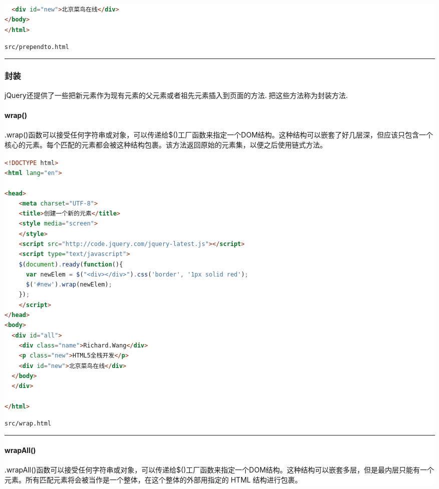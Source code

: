 ```html
  <div id="new">北京菜鸟在线</div>
</body>
</html>
```

`src/prependto.html`

----


### 封装
jQuery还提供了一些把新元素作为现有元素的父元素或者祖先元素插入到页面的方法. 把这些方法称为封装方法.

#### wrap()
.wrap()函数可以接受任何字符串或对象，可以传递给$()工厂函数来指定一个DOM结构。这种结构可以嵌套了好几层深，但应该只包含一个核心的元素。每个匹配的元素都会被这种结构包裹。该方法返回原始的元素集，以便之后使用链式方法。

```html
<!DOCTYPE html>
<html lang="en">

<head>
    <meta charset="UTF-8">
    <title>创建一个新的元素</title>
    <style media="screen">
    </style>
    <script src="http://code.jquery.com/jquery-latest.js"></script>
    <script type="text/javascript">
    $(document).ready(function(){
      var newElem = $("<div></div>").css('border', '1px solid red');
      $('#new').wrap(newElem);
    });
    </script>
</head>
<body>
  <div id="all">
    <div class="name">Richard.Wang</div>
    <p class="new">HTML5全栈开发</p>
    <div id="new">北京菜鸟在线</div>
  </body>
  </div>

</html>
```
`src/wrap.html`

------



#### wrapAll()
.wrapAll()函数可以接受任何字符串或对象，可以传递给$()工厂函数来指定一个DOM结构。这种结构可以嵌套多层，但是最内层只能有一个元素。所有匹配元素将会被当作是一个整体，在这个整体的外部用指定的 HTML 结构进行包裹。
